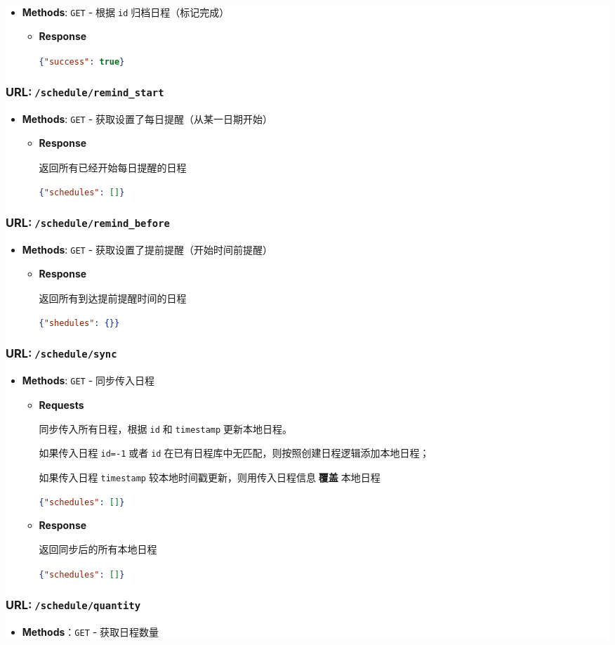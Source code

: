 + **Methods**: `GET` - 根据 `id` 归档日程（标记完成）

  + **Response**

    ```json
    {"success": true}
    ```

### URL: `/schedule/remind_start`

+ **Methods**: `GET` - 获取设置了每日提醒（从某一日期开始）

  + **Response**

    返回所有已经开始每日提醒的日程

    ```json
    {"schedules": []}
    ```

### URL: `/schedule/remind_before`

+ **Methods**: `GET` - 获取设置了提前提醒（开始时间前提醒）

  + **Response**

    返回所有到达提前提醒时间的日程

    ```json
    {"shedules": {}}
    ```

### URL: `/schedule/sync`

+ **Methods**: `GET` - 同步传入日程

  + **Requests**

    同步传入所有日程，根据 `id` 和 `timestamp` 更新本地日程。

    如果传入日程 `id=-1` 或者 `id` 在已有日程库中无匹配，则按照创建日程逻辑添加本地日程；

    如果传入日程 `timestamp` 较本地时间戳更新，则用传入日程信息 **覆盖** 本地日程

    ```json
    {"schedules": []}
    ```

  + **Response**

    返回同步后的所有本地日程

    ```json
    {"schedules": []}
    ```

### URL: `/schedule/quantity`

+ **Methods**：`GET` - 获取日程数量
